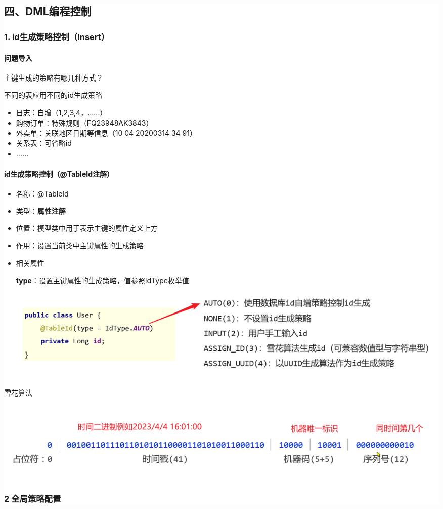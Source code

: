 

## 四、DML编程控制

### 1. id生成策略控制（Insert）

#### 问题导入

主键生成的策略有哪几种方式？

不同的表应用不同的id生成策略

- 日志：自增（1,2,3,4，……）
- 购物订单：特殊规则（FQ23948AK3843）
- 外卖单：关联地区日期等信息（10 04 20200314 34 91）
- 关系表：可省略id
- ……

#### id生成策略控制（@TableId注解）

- 名称：@TableId

- 类型：**属性注解**

- 位置：模型类中用于表示主键的属性定义上方

- 作用：设置当前类中主键属性的生成策略

- 相关属性

    ​	**type**：设置主键属性的生成策略，值参照IdType枚举值

    ![image-20210801192449901](assets/dql-6.png) 

雪花算法

![image-20230404160328271](assets/image-20230404160328271.png)

### 2 全局策略配置
